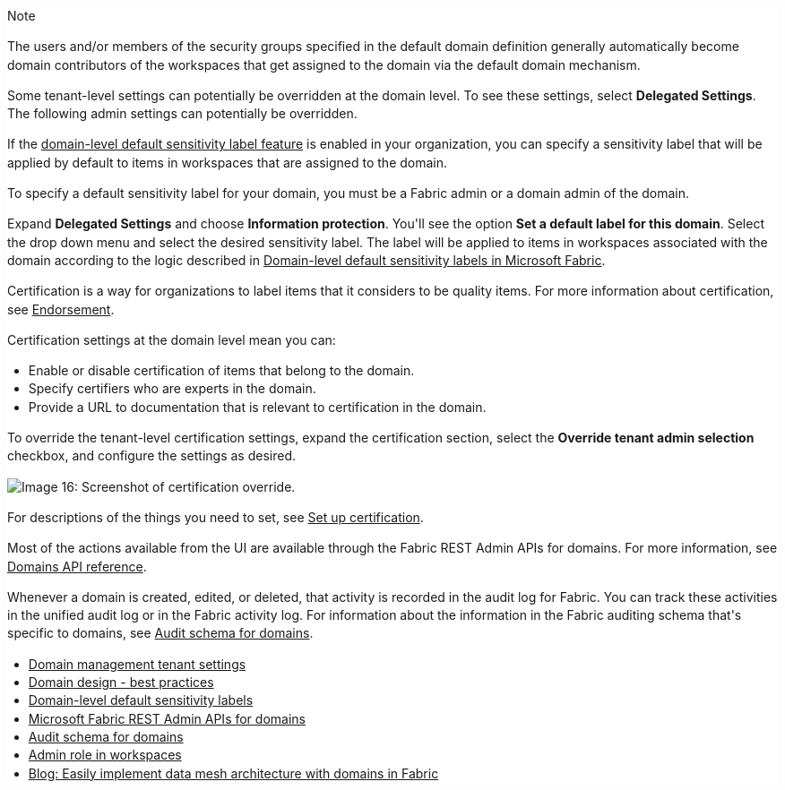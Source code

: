 Note

The users and/or members of the security groups specified in the default domain definition generally automatically become domain contributors of the workspaces that get assigned to the domain via the default domain mechanism.

Some tenant-level settings can potentially be overridden at the domain level. To see these settings, select **Delegated Settings**. The following admin settings can potentially be overridden.

If the [domain-level default sensitivity label feature](https://learn.microsoft.com/en-us/fabric/governance/domain-default-sensitivity-label) is enabled in your organization, you can specify a sensitivity label that will be applied by default to items in workspaces that are assigned to the domain.

To specify a default sensitivity label for your domain, you must be a Fabric admin or a domain admin of the domain.

Expand **Delegated Settings** and choose **Information protection**. You'll see the option **Set a default label for this domain**. Select the drop down menu and select the desired sensitivity label. The label will be applied to items in workspaces associated with the domain according to the logic described in [Domain-level default sensitivity labels in Microsoft Fabric](https://learn.microsoft.com/en-us/fabric/governance/domain-default-sensitivity-label).

Certification is a way for organizations to label items that it considers to be quality items. For more information about certification, see [Endorsement](https://learn.microsoft.com/en-us/fabric/governance/endorsement-overview).

Certification settings at the domain level mean you can:

*   Enable or disable certification of items that belong to the domain.
*   Specify certifiers who are experts in the domain.
*   Provide a URL to documentation that is relevant to certification in the domain.

To override the tenant-level certification settings, expand the certification section, select the **Override tenant admin selection** checkbox, and configure the settings as desired.

![Image 16: Screenshot of certification override.](https://learn.microsoft.com/en-us/fabric/governance/media/domains/domain-override-tenant-admin-selection.png)

For descriptions of the things you need to set, see [Set up certification](https://learn.microsoft.com/en-us/fabric/admin/endorsement-setup#set-up-certification).

Most of the actions available from the UI are available through the Fabric REST Admin APIs for domains. For more information, see [Domains API reference](https://learn.microsoft.com/en-us/rest/api/fabric/admin/domains).

Whenever a domain is created, edited, or deleted, that activity is recorded in the audit log for Fabric. You can track these activities in the unified audit log or in the Fabric activity log. For information about the information in the Fabric auditing schema that's specific to domains, see [Audit schema for domains](https://learn.microsoft.com/en-us/fabric/governance/domains-audit-schema).

*   [Domain management tenant settings](https://learn.microsoft.com/en-us/fabric/admin/service-admin-portal-domain-management-settings)
*   [Domain design - best practices](https://learn.microsoft.com/en-us/fabric/governance/domains-best-practices)
*   [Domain-level default sensitivity labels](https://learn.microsoft.com/en-us/fabric/governance/domain-default-sensitivity-label)
*   [Microsoft Fabric REST Admin APIs for domains](https://learn.microsoft.com/en-us/rest/api/fabric/admin/domains)
*   [Audit schema for domains](https://learn.microsoft.com/en-us/fabric/governance/domains-audit-schema)
*   [Admin role in workspaces](https://learn.microsoft.com/en-us/fabric/fundamentals/roles-workspaces)
*   [Blog: Easily implement data mesh architecture with domains in Fabric](https://blog.fabric.microsoft.com/blog/easily-implement-data-mesh-architecture-with-domains-in-fabric/)
